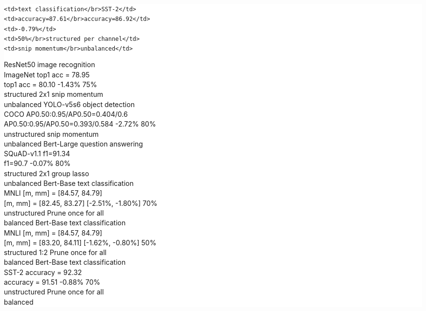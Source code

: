     <td>text classification</br>SST-2</td>
    <td>accuracy=87.61</br>accuracy=86.92</td>
    <td>-0.79%</td>
    <td>50%</br>structured per channel</td>
    <td>snip momentum</br>unbalanced</td>
  </tr>
  <tr>
  </tr>
  <tr>
    <td>ResNet50</td>
    <td>image recognition</br>ImageNet</td>
    <td>top1 acc = 78.95</br>top1 acc = 80.10</td>
    <td>-1.43%</td>
    <td>75%</br>structured 2x1</td>
    <td>snip momentum</br>unbalanced</td>
  </tr>
  <tr>
  <tr>
    <td>YOLO-v5s6</td>
    <td>object detection</br>COCO</td>
    <td>AP0.50:0.95/AP0.50=0.404/0.6</br>AP0.50:0.95/AP0.50=0.393/0.584</td>
    <td>-2.72%</td>
    <td>80%</br>unstructured</td>
    <td>snip momentum</br>unbalanced</td>
  </tr>
  <tr>
  </tr>
  <tr>
    <td>Bert-Large</td>
    <td>question answering</br>SQuAD-v1.1</td>
    <td>f1=91.34</br>f1=90.7</td>
    <td>-0.07%</td>
    <td>80%</br>structured 2x1</td>
    <td>group lasso</br>unbalanced</td>
  </tr>
  <tr>
  </tr>
  <tr>
    <td>Bert-Base</td>
    <td>text classification</br>MNLI</td>
    <td>[m, mm] = [84.57, 84.79]</br>[m, mm] = [82.45, 83.27]</td>
    <td>[-2.51%, -1.80%]</td>
    <td>70%</br>unstructured</td>
    <td>Prune once for all</br>balanced</td>    
  </tr>
  <tr>
  </tr>
  <tr>
    <td>Bert-Base</td>
    <td>text classification</br>MNLI</td>
    <td>[m, mm] = [84.57, 84.79]</br>[m, mm] = [83.20, 84.11]</td>
    <td>[-1.62%, -0.80%]</td>
    <td>50%</br>structured 1:2</td>
    <td>Prune once for all</br>balanced</td>    
  </tr>
  <tr>
  </tr>  
  <tr>
    <td>Bert-Base</td>
    <td>text classification</br>SST-2</td>
    <td>accuracy = 92.32</br>accuracy = 91.51</td>
    <td>-0.88%</td>
    <td>70%</br>unstructured</td>
    <td>Prune once for all</br>balanced</td>    
